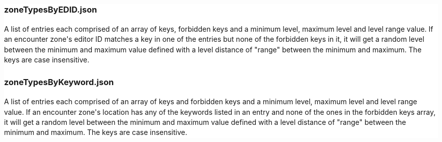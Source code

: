 ### zoneTypesByEDID.json
A list of entries each comprised of an array of keys, forbidden keys and a minimum level, maximum level and level range value. If an encounter zone's editor ID matches a key in one of the entries but none of the forbidden keys in it, it will get a random level between the minimum and maximum value defined with a level distance of "range" between the minimum and maximum. The keys are case insensitive.

### zoneTypesByKeyword.json
A list of entries each comprised of an array of keys and forbidden keys and a minimum level, maximum level and level range value. If an encounter zone's location has any of the keywords listed in an entry and none of the ones in the forbidden keys array, it will get a random level between the minimum and maximum value defined with a level distance of "range" between the minimum and maximum. The keys are case insensitive.
